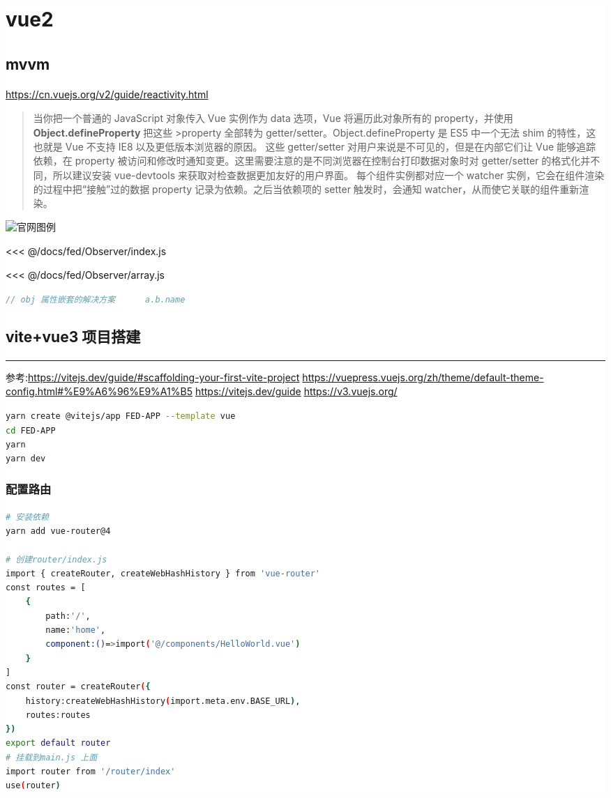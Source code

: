 # vue2

## mvvm

<https://cn.vuejs.org/v2/guide/reactivity.html>

>当你把一个普通的 JavaScript 对象传入 Vue 实例作为 data 选项，Vue 将遍历此对象所有的 property，并使用 **Object.defineProperty** 把这些 >property 全部转为 getter/setter。Object.defineProperty 是 ES5 中一个无法 shim 的特性，这也就是 Vue 不支持 IE8 以及更低版本浏览器的原因。
> 这些 getter/setter 对用户来说是不可见的，但是在内部它们让 Vue 能够追踪依赖，在 property 被访问和修改时通知变更。这里需要注意的是不同浏览器在控制台打印数据对象时对 getter/setter 的格式化并不同，所以建议安装 vue-devtools 来获取对检查数据更加友好的用户界面。
>每个组件实例都对应一个 watcher 实例，它会在组件渲染的过程中把“接触”过的数据 property 记录为依赖。之后当依赖项的 setter 触发时，会通知 watcher，从而使它关联的组件重新渲染。

![官网图例](https://cn.vuejs.org/images/data.png)

<<< @/docs/fed/Observer/index.js

<<< @/docs/fed/Observer/array.js

```js
// obj 属性嵌套的解决方案      a.b.name

```

## vite+vue3 项目搭建

----
参考:<https://vitejs.dev/guide/#scaffolding-your-first-vite-project>
<https://vuepress.vuejs.org/zh/theme/default-theme-config.html#%E9%A6%96%E9%A1%B5>
<https://vitejs.dev/guide>
<https://v3.vuejs.org/>

```sh
yarn create @vitejs/app FED-APP --template vue
cd FED-APP
yarn
yarn dev
```

### 配置路由

```sh
# 安装依赖
yarn add vue-router@4

# 创建router/index.js
import { createRouter, createWebHashHistory } from 'vue-router'
const routes = [
    {
        path:'/',
        name:'home',
        component:()=>import('@/components/HelloWorld.vue')
    }
]
const router = createRouter({
    history:createWebHashHistory(import.meta.env.BASE_URL),
    routes:routes
})
export default router
# 挂载到main.js 上面
import router from '/router/index'
use(router)
```
